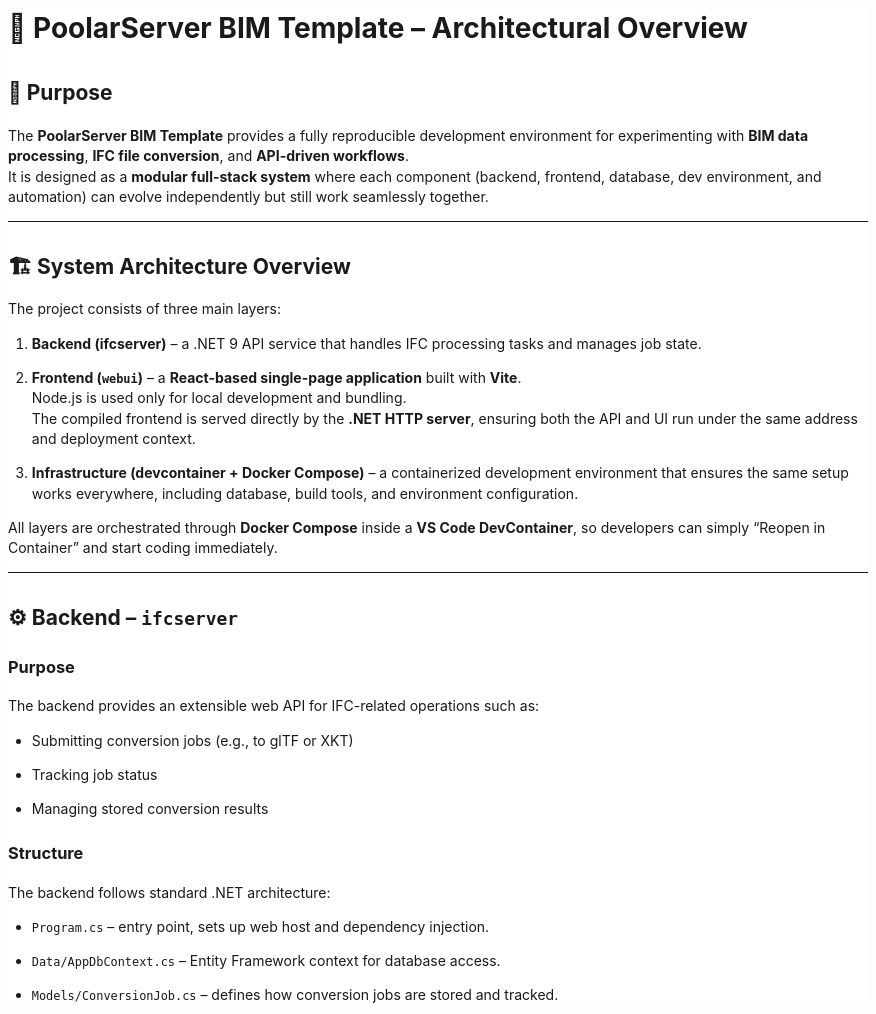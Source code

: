 # 🧱 PoolarServer BIM Template – Architectural Overview

## 🎯 Purpose

The **PoolarServer BIM Template** provides a fully reproducible development environment for experimenting with **BIM data processing**, **IFC file conversion**, and **API-driven workflows**.  
It is designed as a **modular full-stack system** where each component (backend, frontend, database, dev environment, and automation) can evolve independently but still work seamlessly together.

---

## 🏗️ System Architecture Overview

The project consists of three main layers:

1. **Backend (ifcserver)** – a .NET 9 API service that handles IFC processing tasks and manages job state.
    
2. **Frontend (`webui`)** – a **React-based single-page application** built with **Vite**.  
Node.js is used only for local development and bundling.  
The compiled frontend is served directly by the **.NET HTTP server**, ensuring both the API and UI run under the same address and deployment context.
    
3. **Infrastructure (devcontainer + Docker Compose)** – a containerized development environment that ensures the same setup works everywhere, including database, build tools, and environment configuration.
    

All layers are orchestrated through **Docker Compose** inside a **VS Code DevContainer**, so developers can simply “Reopen in Container” and start coding immediately.

---

## ⚙️ Backend – `ifcserver`

### Purpose

The backend provides an extensible web API for IFC-related operations such as:

- Submitting conversion jobs (e.g., to glTF or XKT)
    
- Tracking job status
    
- Managing stored conversion results
    

### Structure

The backend follows standard .NET architecture:

- `Program.cs` – entry point, sets up web host and dependency injection.
    
- `Data/AppDbContext.cs` – Entity Framework context for database access.
    
- `Models/ConversionJob.cs` – defines how conversion jobs are stored and tracked.
    